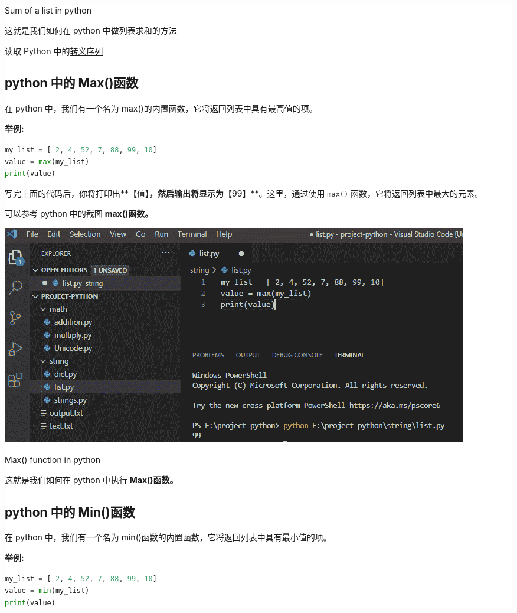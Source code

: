 Sum of a list in python

这就是我们如何在 python 中做列表求和的方法

读取 Python 中的[转义序列](https://pythonguides.com/escape-sequence-in-python/)

## python 中的 Max()函数

在 python 中，我们有一个名为 max()的内置函数，它将返回列表中具有最高值的项。

**举例:**

```py
my_list = [ 2, 4, 52, 7, 88, 99, 10]
value = max(my_list)
print(value)
```

写完上面的代码后，你将打印出**【值】**，然后输出将显示为**【99】**。这里，通过使用 `max()` 函数，它将返回列表中最大的元素。

可以参考 python 中的截图 **max()函数。**

![Max() function in python](img/2533e8ff65f1934b1b7ccc5a666a55e3.png "Max function in python")

Max() function in python

这就是我们如何在 python 中执行 **Max()函数。**

## python 中的 Min()函数

在 python 中，我们有一个名为 min()函数的内置函数，它将返回列表中具有最小值的项。

**举例:**

```py
my_list = [ 2, 4, 52, 7, 88, 99, 10]
value = min(my_list)
print(value)
```
